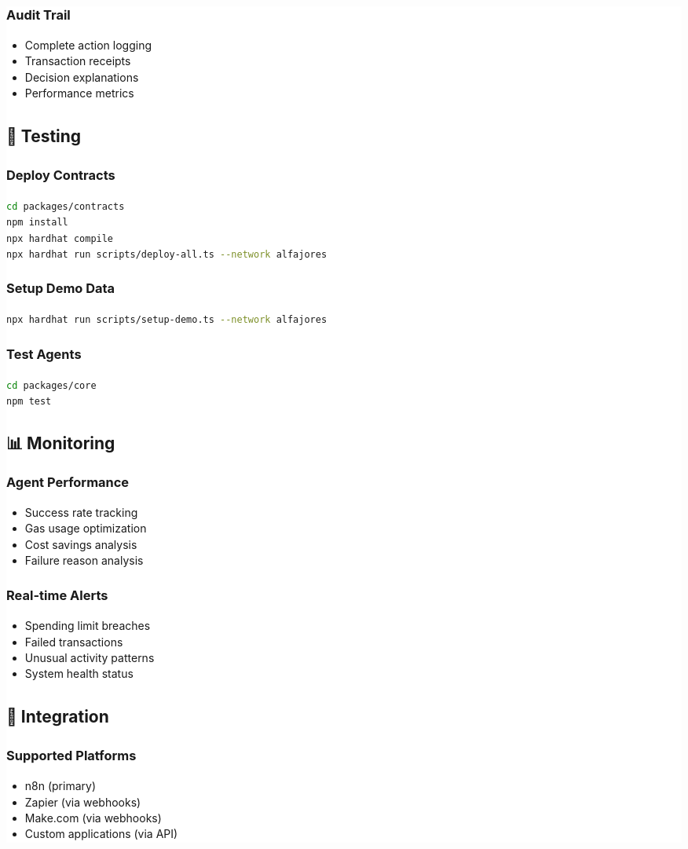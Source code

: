 ### Audit Trail
- Complete action logging
- Transaction receipts
- Decision explanations
- Performance metrics

## 🧪 Testing

### Deploy Contracts

```bash
cd packages/contracts
npm install
npx hardhat compile
npx hardhat run scripts/deploy-all.ts --network alfajores
```

### Setup Demo Data

```bash
npx hardhat run scripts/setup-demo.ts --network alfajores
```

### Test Agents

```bash
cd packages/core
npm test
```

## 📊 Monitoring

### Agent Performance
- Success rate tracking
- Gas usage optimization
- Cost savings analysis
- Failure reason analysis

### Real-time Alerts
- Spending limit breaches
- Failed transactions
- Unusual activity patterns
- System health status

## 🔗 Integration

### Supported Platforms
- n8n (primary)
- Zapier (via webhooks)
- Make.com (via webhooks)
- Custom applications (via API)
